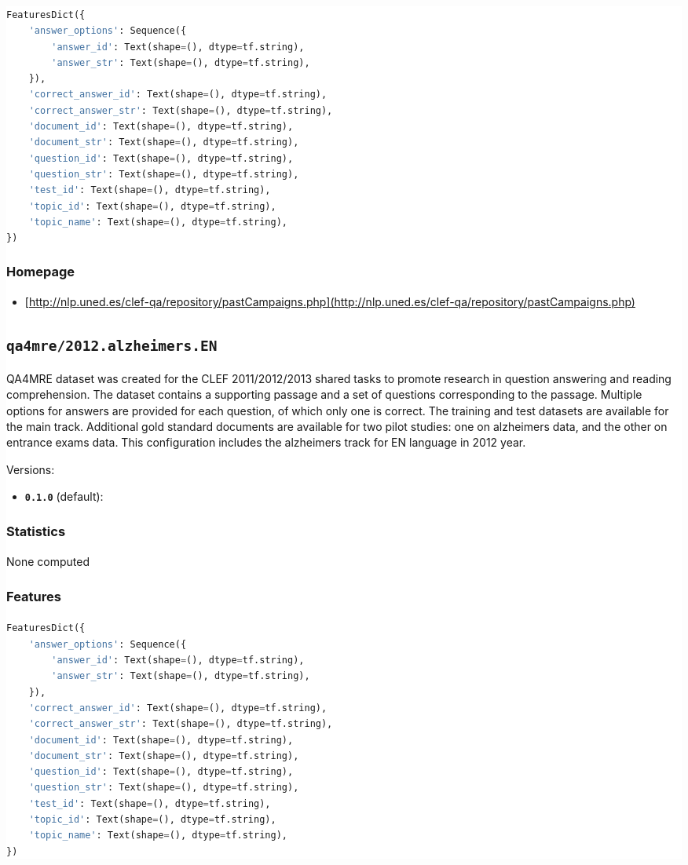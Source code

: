 ```python
FeaturesDict({
    'answer_options': Sequence({
        'answer_id': Text(shape=(), dtype=tf.string),
        'answer_str': Text(shape=(), dtype=tf.string),
    }),
    'correct_answer_id': Text(shape=(), dtype=tf.string),
    'correct_answer_str': Text(shape=(), dtype=tf.string),
    'document_id': Text(shape=(), dtype=tf.string),
    'document_str': Text(shape=(), dtype=tf.string),
    'question_id': Text(shape=(), dtype=tf.string),
    'question_str': Text(shape=(), dtype=tf.string),
    'test_id': Text(shape=(), dtype=tf.string),
    'topic_id': Text(shape=(), dtype=tf.string),
    'topic_name': Text(shape=(), dtype=tf.string),
})
```

### Homepage

*   [http://nlp.uned.es/clef-qa/repository/pastCampaigns.php](http://nlp.uned.es/clef-qa/repository/pastCampaigns.php)

## `qa4mre/2012.alzheimers.EN`

QA4MRE dataset was created for the CLEF 2011/2012/2013 shared tasks to promote
research in question answering and reading comprehension. The dataset contains a
supporting passage and a set of questions corresponding to the passage. Multiple
options for answers are provided for each question, of which only one is
correct. The training and test datasets are available for the main track.
Additional gold standard documents are available for two pilot studies: one on
alzheimers data, and the other on entrance exams data. This configuration
includes the alzheimers track for EN language in 2012 year.

Versions:

*   **`0.1.0`** (default):

### Statistics

None computed

### Features

```python
FeaturesDict({
    'answer_options': Sequence({
        'answer_id': Text(shape=(), dtype=tf.string),
        'answer_str': Text(shape=(), dtype=tf.string),
    }),
    'correct_answer_id': Text(shape=(), dtype=tf.string),
    'correct_answer_str': Text(shape=(), dtype=tf.string),
    'document_id': Text(shape=(), dtype=tf.string),
    'document_str': Text(shape=(), dtype=tf.string),
    'question_id': Text(shape=(), dtype=tf.string),
    'question_str': Text(shape=(), dtype=tf.string),
    'test_id': Text(shape=(), dtype=tf.string),
    'topic_id': Text(shape=(), dtype=tf.string),
    'topic_name': Text(shape=(), dtype=tf.string),
})
```
